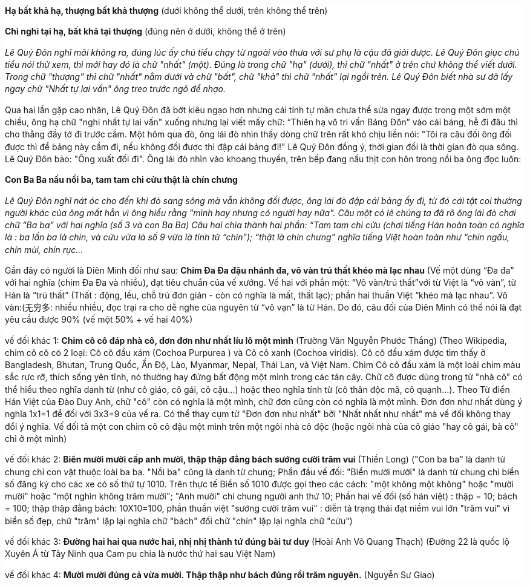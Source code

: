 **Hạ bất khả hạ, thượng bất khả thượng** (dưới không thể dưới, trên không thể trên)

**Chỉ nghi tại hạ, bất khả tại thượng** (đúng nên ở dưới, không thể ở trên)

_Lê Quý Đôn nghĩ mãi không ra, đúng lúc ấy chú tiểu chạy từ ngoài vào thưa với sư phụ là cậu đã giải được. Lê Quý Đôn giục chú tiểu nói thử xem, thì mới hay đó là chữ "nhất" (một). Đúng là trong chữ "hạ" (dưới), thì chữ "nhất" ở trên chứ không thể viết dưới. Trong chữ "thượng" thì chữ "nhất" nằm dưới và chữ "bất", chữ "khả" thì chữ "nhất" lại ngồi trên. Lê Quý Đôn biết nhà sư đã lấy ngay chữ "Nhất tự lai vấn" ông treo trước ngõ để nhạo._

Qua hai lần gặp cao nhân, Lê Quý Đôn đã bớt kiêu ngạo hơn nhưng cái tính tự mãn chưa thể sửa ngay được trong một sớm một chiều, ông hạ chữ "nghi nhất tự lai vấn" xuống nhưng lại viết mấy chữ: “Thiên hạ vô tri vấn Bảng Đôn” vào cái bảng, hễ đi đâu thì cho thằng đầy tớ đi trước cầm. Một hôm qua đò, ông lái đò nhìn thấy dòng chữ trên rất khó chịu liền nói: "Tôi ra câu đối ông đối được thì để bảng này cầm đi, nếu không đối được thì đập cái bảng đi!" Lê Quý Đôn đồng ý, thời gian đối là thời gian đò qua sông. Lê Quý Đôn bảo: "Ông xuất đối đi". Ông lái đò nhìn vào khoang thuyền, trên bếp đang nấu thịt con hôn trong nồi ba ông đọc luôn:

**Con Ba Ba nấu nồi ba, tam tam chi cửu thật là chín chưng**

_Lê Quý Đôn nghĩ nát óc cho đến khi đò sang sông mà vẫn không đối được, ông lái đò đập cái bảng ấy đi, từ đó cái tật coi thường người khác của ông mất hẳn vì ông hiểu rằng "mình hay nhưng có người hay nữa". Câu một có lẽ chúng ta đã rõ ông lái đò chơi chữ “Ba ba” với hai nghĩa (số 3 và con Ba Ba) Câu hai chia thành hai phần: “Tam tam chi cửu (chơi tiếng Hán hoàn toàn có nghĩa là : ba lần ba là chín, và cửu vừa là số 9 vừa là tính từ “chín”); “thật là chín chưng” nghĩa tiếng Việt hoàn toàn như “chín ngấu, chín mùi, chín rục..._

Gần đây có người là Diên Minh đối như sau: **Chim Đa Đa đậu nhánh đa, vô vàn trú thất khéo mà lạc nhau** (Vế một dùng “Đa đa” với hai nghĩa (chim Đa Đa và nhiều), đạt tiêu chuẩn của vế xướng. Vế hai với phần một: “Vô vàn/trú thất”với từ Việt là “vô vàn”, từ Hán là “trú thất” (Thất : động, lều, chỗ trú đơn giản - còn có nghĩa là mất, thất lạc); phần hai thuần Việt “khéo mà lạc nhau”. Vô vàn:(无穷多: nhiều nhiều, đọc trại ra cho dễ nghe của nguyên từ “vô vạn” là từ Hán. Do đó, câu đối của Diên Minh có thể nói là đạt yêu cầu được 90% (vế một 50% + vế hai 40%)

vế đối khác 1: **Chim cô cô đáp nhà cô, đơn đơn như nhất líu lô một mình** (Trường Văn Nguyễn Phước Thắng) (Theo Wikipedia, chim cô cô có 2 loại: Cô cô đầu xám (Cochoa Purpurea ) và Cô cô xanh (Cochoa viridis). Cô cô đầu xám được tìm thấy ở Bangladesh, Bhutan, Trung Quốc, Ấn Độ, Lào, Myanmar, Nepal, Thái Lan, và Việt Nam. Chim Cô cô đầu xám là một loài chim màu sắc rực rỡ, thích sống yên tĩnh, nó thường hay đứng bất động một mình trong các tán cây. Chữ cô được dùng trong từ "nhà cô" có thể hiểu theo nghĩa danh từ (như cô giáo, cô gái, cô cậu...) hoặc theo nghĩa tính từ (cô thân độc mã, cô quạnh...). Theo Từ điển Hán Việt của Đào Duy Anh, chữ "cô" còn có nghĩa là một mình, chữ đơn cũng còn có nghĩa là một mình. Đơn đơn như nhất dùng ý nghĩa 1x1=1 để đối với 3x3=9 của vế ra. Có thể thay cụm từ "Đơn đơn như nhất" bỡi "Nhất nhất như nhất" mà vế đối không thay đổi ý nghĩa. Vế đối tả một con chim cô cô đậu một mình trên một ngôi nhà cô độc (hoặc ngôi nhà của cô giáo "hay cô gái, bà cô" chỉ ở một mình)

vế đối khác 2: **Biển mười mười cấp anh mười, thập thập đẳng bách sướng cười trăm vui** (Thiền Long) ("Con ba ba" là danh từ chung chỉ con vật thuộc loài ba ba. "Nồi ba" cũng là danh từ chung; Phần đầu vế đối: "Biển mười mười" là danh từ chung chỉ biển số đăng ký cho các xe có số thứ tự 1010. Trên thực tế Biển số 1010 được gọi theo các cách: "một không một không" hoặc "mười mười" hoặc "một nghìn không trăm mười"; "Anh mười" chỉ chung người anh thứ 10; Phần hai vế đối (số hán việt) : thập = 10; bách = 100; thập thập đẳng bách: 10X10=100, phần thuần việt "sướng cười trăm vui" : diễn tả trạng thái đạt niềm vui lớn "trăm vui" vì biển số đẹp, chữ "trăm" lặp lại nghĩa chữ "bách" đối chữ "chín" lặp lại nghĩa chữ "cửu")

vế đối khác 3: **Đường hai hai qua nước hai, nhị nhị thành tứ đúng bài tư duy** (Hoài Anh Võ Quang Thạch) (Đường 22 là quốc lộ Xuyên Á từ Tây Ninh qua Cam pu chia là nước thứ hai sau Việt Nam)

vế đối khác 4: **Mười mười đúng cả vừa mười. Thập thập như bách đúng rồi trăm nguyên.** (Nguyễn Sư Giao)
